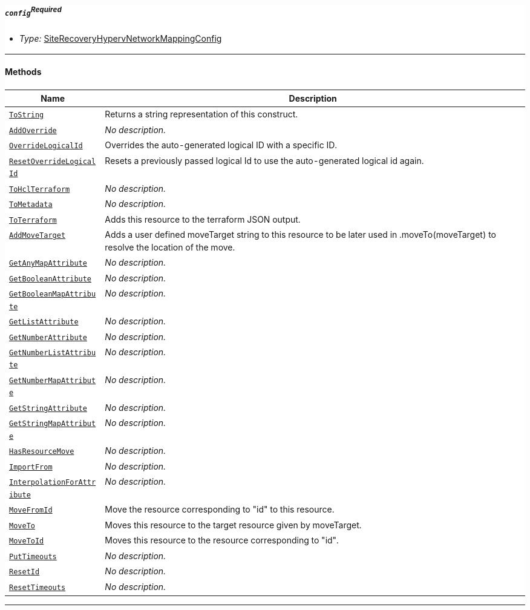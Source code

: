 
##### `config`<sup>Required</sup> <a name="config" id="@cdktf/provider-azurerm.siteRecoveryHypervNetworkMapping.SiteRecoveryHypervNetworkMapping.Initializer.parameter.config"></a>

- *Type:* <a href="#@cdktf/provider-azurerm.siteRecoveryHypervNetworkMapping.SiteRecoveryHypervNetworkMappingConfig">SiteRecoveryHypervNetworkMappingConfig</a>

---

#### Methods <a name="Methods" id="Methods"></a>

| **Name** | **Description** |
| --- | --- |
| <code><a href="#@cdktf/provider-azurerm.siteRecoveryHypervNetworkMapping.SiteRecoveryHypervNetworkMapping.toString">ToString</a></code> | Returns a string representation of this construct. |
| <code><a href="#@cdktf/provider-azurerm.siteRecoveryHypervNetworkMapping.SiteRecoveryHypervNetworkMapping.addOverride">AddOverride</a></code> | *No description.* |
| <code><a href="#@cdktf/provider-azurerm.siteRecoveryHypervNetworkMapping.SiteRecoveryHypervNetworkMapping.overrideLogicalId">OverrideLogicalId</a></code> | Overrides the auto-generated logical ID with a specific ID. |
| <code><a href="#@cdktf/provider-azurerm.siteRecoveryHypervNetworkMapping.SiteRecoveryHypervNetworkMapping.resetOverrideLogicalId">ResetOverrideLogicalId</a></code> | Resets a previously passed logical Id to use the auto-generated logical id again. |
| <code><a href="#@cdktf/provider-azurerm.siteRecoveryHypervNetworkMapping.SiteRecoveryHypervNetworkMapping.toHclTerraform">ToHclTerraform</a></code> | *No description.* |
| <code><a href="#@cdktf/provider-azurerm.siteRecoveryHypervNetworkMapping.SiteRecoveryHypervNetworkMapping.toMetadata">ToMetadata</a></code> | *No description.* |
| <code><a href="#@cdktf/provider-azurerm.siteRecoveryHypervNetworkMapping.SiteRecoveryHypervNetworkMapping.toTerraform">ToTerraform</a></code> | Adds this resource to the terraform JSON output. |
| <code><a href="#@cdktf/provider-azurerm.siteRecoveryHypervNetworkMapping.SiteRecoveryHypervNetworkMapping.addMoveTarget">AddMoveTarget</a></code> | Adds a user defined moveTarget string to this resource to be later used in .moveTo(moveTarget) to resolve the location of the move. |
| <code><a href="#@cdktf/provider-azurerm.siteRecoveryHypervNetworkMapping.SiteRecoveryHypervNetworkMapping.getAnyMapAttribute">GetAnyMapAttribute</a></code> | *No description.* |
| <code><a href="#@cdktf/provider-azurerm.siteRecoveryHypervNetworkMapping.SiteRecoveryHypervNetworkMapping.getBooleanAttribute">GetBooleanAttribute</a></code> | *No description.* |
| <code><a href="#@cdktf/provider-azurerm.siteRecoveryHypervNetworkMapping.SiteRecoveryHypervNetworkMapping.getBooleanMapAttribute">GetBooleanMapAttribute</a></code> | *No description.* |
| <code><a href="#@cdktf/provider-azurerm.siteRecoveryHypervNetworkMapping.SiteRecoveryHypervNetworkMapping.getListAttribute">GetListAttribute</a></code> | *No description.* |
| <code><a href="#@cdktf/provider-azurerm.siteRecoveryHypervNetworkMapping.SiteRecoveryHypervNetworkMapping.getNumberAttribute">GetNumberAttribute</a></code> | *No description.* |
| <code><a href="#@cdktf/provider-azurerm.siteRecoveryHypervNetworkMapping.SiteRecoveryHypervNetworkMapping.getNumberListAttribute">GetNumberListAttribute</a></code> | *No description.* |
| <code><a href="#@cdktf/provider-azurerm.siteRecoveryHypervNetworkMapping.SiteRecoveryHypervNetworkMapping.getNumberMapAttribute">GetNumberMapAttribute</a></code> | *No description.* |
| <code><a href="#@cdktf/provider-azurerm.siteRecoveryHypervNetworkMapping.SiteRecoveryHypervNetworkMapping.getStringAttribute">GetStringAttribute</a></code> | *No description.* |
| <code><a href="#@cdktf/provider-azurerm.siteRecoveryHypervNetworkMapping.SiteRecoveryHypervNetworkMapping.getStringMapAttribute">GetStringMapAttribute</a></code> | *No description.* |
| <code><a href="#@cdktf/provider-azurerm.siteRecoveryHypervNetworkMapping.SiteRecoveryHypervNetworkMapping.hasResourceMove">HasResourceMove</a></code> | *No description.* |
| <code><a href="#@cdktf/provider-azurerm.siteRecoveryHypervNetworkMapping.SiteRecoveryHypervNetworkMapping.importFrom">ImportFrom</a></code> | *No description.* |
| <code><a href="#@cdktf/provider-azurerm.siteRecoveryHypervNetworkMapping.SiteRecoveryHypervNetworkMapping.interpolationForAttribute">InterpolationForAttribute</a></code> | *No description.* |
| <code><a href="#@cdktf/provider-azurerm.siteRecoveryHypervNetworkMapping.SiteRecoveryHypervNetworkMapping.moveFromId">MoveFromId</a></code> | Move the resource corresponding to "id" to this resource. |
| <code><a href="#@cdktf/provider-azurerm.siteRecoveryHypervNetworkMapping.SiteRecoveryHypervNetworkMapping.moveTo">MoveTo</a></code> | Moves this resource to the target resource given by moveTarget. |
| <code><a href="#@cdktf/provider-azurerm.siteRecoveryHypervNetworkMapping.SiteRecoveryHypervNetworkMapping.moveToId">MoveToId</a></code> | Moves this resource to the resource corresponding to "id". |
| <code><a href="#@cdktf/provider-azurerm.siteRecoveryHypervNetworkMapping.SiteRecoveryHypervNetworkMapping.putTimeouts">PutTimeouts</a></code> | *No description.* |
| <code><a href="#@cdktf/provider-azurerm.siteRecoveryHypervNetworkMapping.SiteRecoveryHypervNetworkMapping.resetId">ResetId</a></code> | *No description.* |
| <code><a href="#@cdktf/provider-azurerm.siteRecoveryHypervNetworkMapping.SiteRecoveryHypervNetworkMapping.resetTimeouts">ResetTimeouts</a></code> | *No description.* |

---